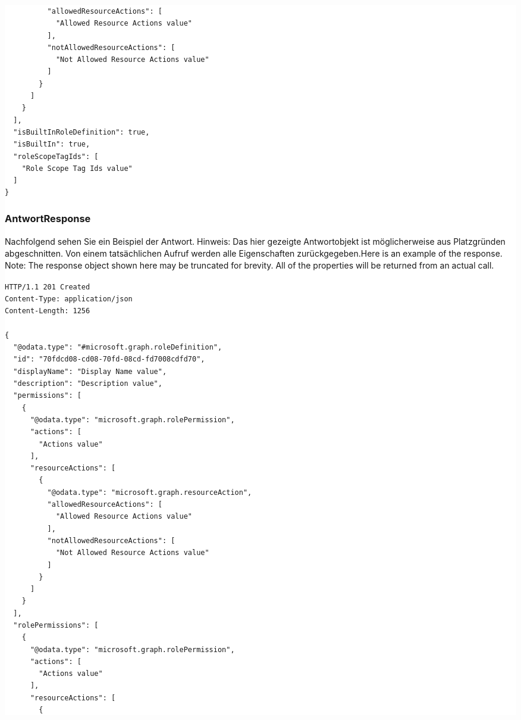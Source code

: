 ``` http
          "allowedResourceActions": [
            "Allowed Resource Actions value"
          ],
          "notAllowedResourceActions": [
            "Not Allowed Resource Actions value"
          ]
        }
      ]
    }
  ],
  "isBuiltInRoleDefinition": true,
  "isBuiltIn": true,
  "roleScopeTagIds": [
    "Role Scope Tag Ids value"
  ]
}
```

### <a name="response"></a><span data-ttu-id="3b55a-166">Antwort</span><span class="sxs-lookup"><span data-stu-id="3b55a-166">Response</span></span>
<span data-ttu-id="3b55a-p107">Nachfolgend sehen Sie ein Beispiel der Antwort. Hinweis: Das hier gezeigte Antwortobjekt ist möglicherweise aus Platzgründen abgeschnitten. Von einem tatsächlichen Aufruf werden alle Eigenschaften zurückgegeben.</span><span class="sxs-lookup"><span data-stu-id="3b55a-p107">Here is an example of the response. Note: The response object shown here may be truncated for brevity. All of the properties will be returned from an actual call.</span></span>
``` http
HTTP/1.1 201 Created
Content-Type: application/json
Content-Length: 1256

{
  "@odata.type": "#microsoft.graph.roleDefinition",
  "id": "70fdcd08-cd08-70fd-08cd-fd7008cdfd70",
  "displayName": "Display Name value",
  "description": "Description value",
  "permissions": [
    {
      "@odata.type": "microsoft.graph.rolePermission",
      "actions": [
        "Actions value"
      ],
      "resourceActions": [
        {
          "@odata.type": "microsoft.graph.resourceAction",
          "allowedResourceActions": [
            "Allowed Resource Actions value"
          ],
          "notAllowedResourceActions": [
            "Not Allowed Resource Actions value"
          ]
        }
      ]
    }
  ],
  "rolePermissions": [
    {
      "@odata.type": "microsoft.graph.rolePermission",
      "actions": [
        "Actions value"
      ],
      "resourceActions": [
        {
```